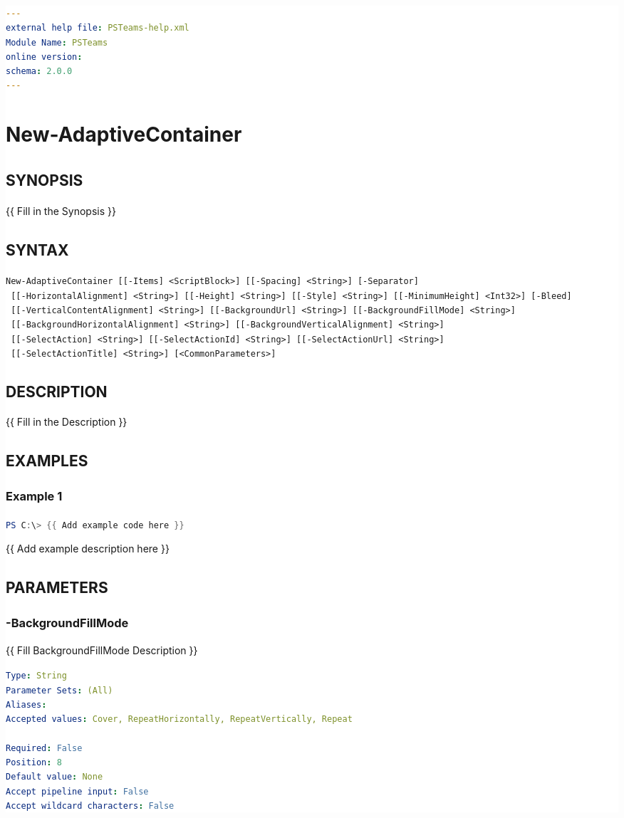 ```yaml
---
external help file: PSTeams-help.xml
Module Name: PSTeams
online version:
schema: 2.0.0
---
```


# New-AdaptiveContainer

## SYNOPSIS
{{ Fill in the Synopsis }}

## SYNTAX

```
New-AdaptiveContainer [[-Items] <ScriptBlock>] [[-Spacing] <String>] [-Separator]
 [[-HorizontalAlignment] <String>] [[-Height] <String>] [[-Style] <String>] [[-MinimumHeight] <Int32>] [-Bleed]
 [[-VerticalContentAlignment] <String>] [[-BackgroundUrl] <String>] [[-BackgroundFillMode] <String>]
 [[-BackgroundHorizontalAlignment] <String>] [[-BackgroundVerticalAlignment] <String>]
 [[-SelectAction] <String>] [[-SelectActionId] <String>] [[-SelectActionUrl] <String>]
 [[-SelectActionTitle] <String>] [<CommonParameters>]
```

## DESCRIPTION
{{ Fill in the Description }}

## EXAMPLES

### Example 1
```powershell
PS C:\> {{ Add example code here }}
```

{{ Add example description here }}

## PARAMETERS

### -BackgroundFillMode
{{ Fill BackgroundFillMode Description }}

```yaml
Type: String
Parameter Sets: (All)
Aliases:
Accepted values: Cover, RepeatHorizontally, RepeatVertically, Repeat

Required: False
Position: 8
Default value: None
Accept pipeline input: False
Accept wildcard characters: False
```
